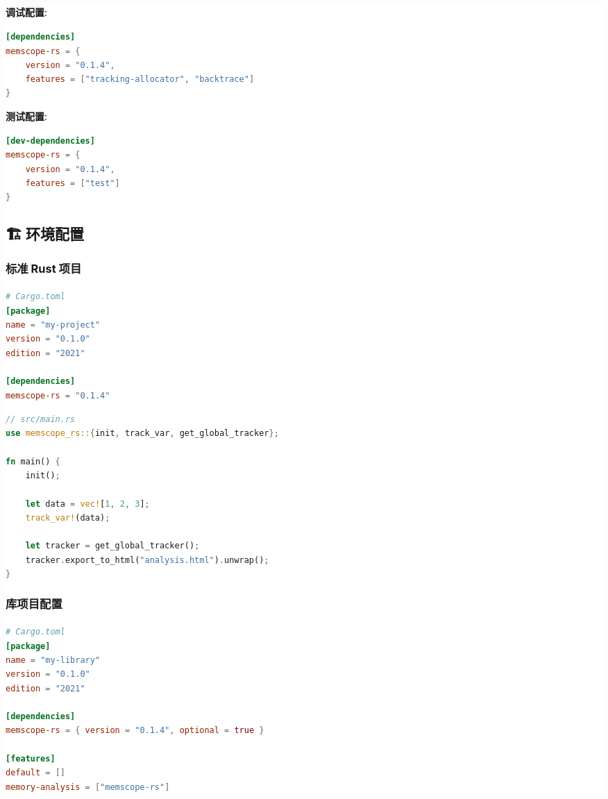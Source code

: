 **调试配置**:
```toml
[dependencies]
memscope-rs = { 
    version = "0.1.4", 
    features = ["tracking-allocator", "backtrace"] 
}
```

**测试配置**:
```toml
[dev-dependencies]
memscope-rs = { 
    version = "0.1.4", 
    features = ["test"] 
}
```

## 🏗️ 环境配置

### 标准 Rust 项目
```toml
# Cargo.toml
[package]
name = "my-project"
version = "0.1.0"
edition = "2021"

[dependencies]
memscope-rs = "0.1.4"
```

```rust
// src/main.rs
use memscope_rs::{init, track_var, get_global_tracker};

fn main() {
    init();
    
    let data = vec![1, 2, 3];
    track_var!(data);
    
    let tracker = get_global_tracker();
    tracker.export_to_html("analysis.html").unwrap();
}
```

### 库项目配置
```toml
# Cargo.toml
[package]
name = "my-library"
version = "0.1.0"
edition = "2021"

[dependencies]
memscope-rs = { version = "0.1.4", optional = true }

[features]
default = []
memory-analysis = ["memscope-rs"]
```
